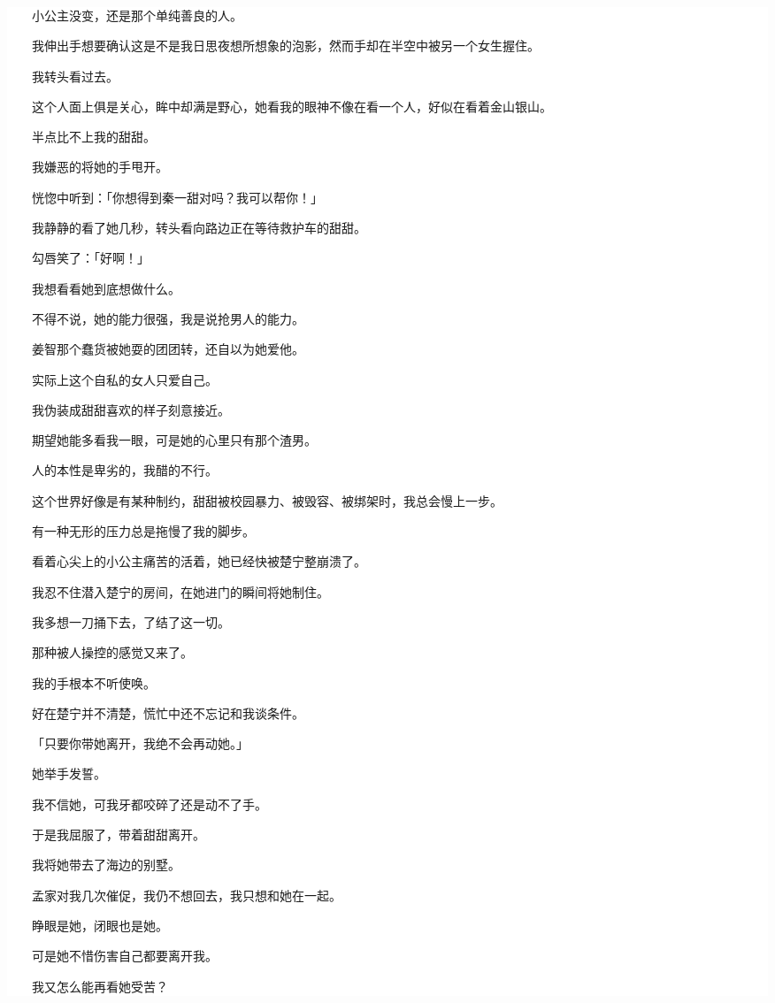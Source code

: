 &emsp;&emsp;小公主没变，还是那个单纯善良的人。  
  
&emsp;&emsp;我伸出手想要确认这是不是我日思夜想所想象的泡影，然而手却在半空中被另一个女生握住。  
  
&emsp;&emsp;我转头看过去。  
  
&emsp;&emsp;这个人面上俱是关心，眸中却满是野心，她看我的眼神不像在看一个人，好似在看着金山银山。  
  
&emsp;&emsp;半点比不上我的甜甜。  
  
&emsp;&emsp;我嫌恶的将她的手甩开。  
  
&emsp;&emsp;恍惚中听到：「你想得到秦一甜对吗？我可以帮你！」  
  
&emsp;&emsp;我静静的看了她几秒，转头看向路边正在等待救护车的甜甜。  
  
&emsp;&emsp;勾唇笑了：「好啊！」  
  
&emsp;&emsp;我想看看她到底想做什么。  
  
&emsp;&emsp;不得不说，她的能力很强，我是说抢男人的能力。  
  
&emsp;&emsp;姜智那个蠢货被她耍的团团转，还自以为她爱他。  
  
&emsp;&emsp;实际上这个自私的女人只爱自己。  
  
&emsp;&emsp;我伪装成甜甜喜欢的样子刻意接近。  
  
&emsp;&emsp;期望她能多看我一眼，可是她的心里只有那个渣男。  
  
&emsp;&emsp;人的本性是卑劣的，我醋的不行。  
  
&emsp;&emsp;这个世界好像是有某种制约，甜甜被校园暴力、被毁容、被绑架时，我总会慢上一步。  
  
&emsp;&emsp;有一种无形的压力总是拖慢了我的脚步。  
  
&emsp;&emsp;看着心尖上的小公主痛苦的活着，她已经快被楚宁整崩溃了。  
  
&emsp;&emsp;我忍不住潜入楚宁的房间，在她进门的瞬间将她制住。  
  
&emsp;&emsp;我多想一刀捅下去，了结了这一切。  
  
&emsp;&emsp;那种被人操控的感觉又来了。  
  
&emsp;&emsp;我的手根本不听使唤。  
  
&emsp;&emsp;好在楚宁并不清楚，慌忙中还不忘记和我谈条件。  
  
&emsp;&emsp;「只要你带她离开，我绝不会再动她。」  
  
&emsp;&emsp;她举手发誓。  
  
&emsp;&emsp;我不信她，可我牙都咬碎了还是动不了手。  
  
&emsp;&emsp;于是我屈服了，带着甜甜离开。  
  
&emsp;&emsp;我将她带去了海边的别墅。  
  
&emsp;&emsp;孟家对我几次催促，我仍不想回去，我只想和她在一起。  
  
&emsp;&emsp;睁眼是她，闭眼也是她。  
  
&emsp;&emsp;可是她不惜伤害自己都要离开我。  
  
&emsp;&emsp;我又怎么能再看她受苦？  
  